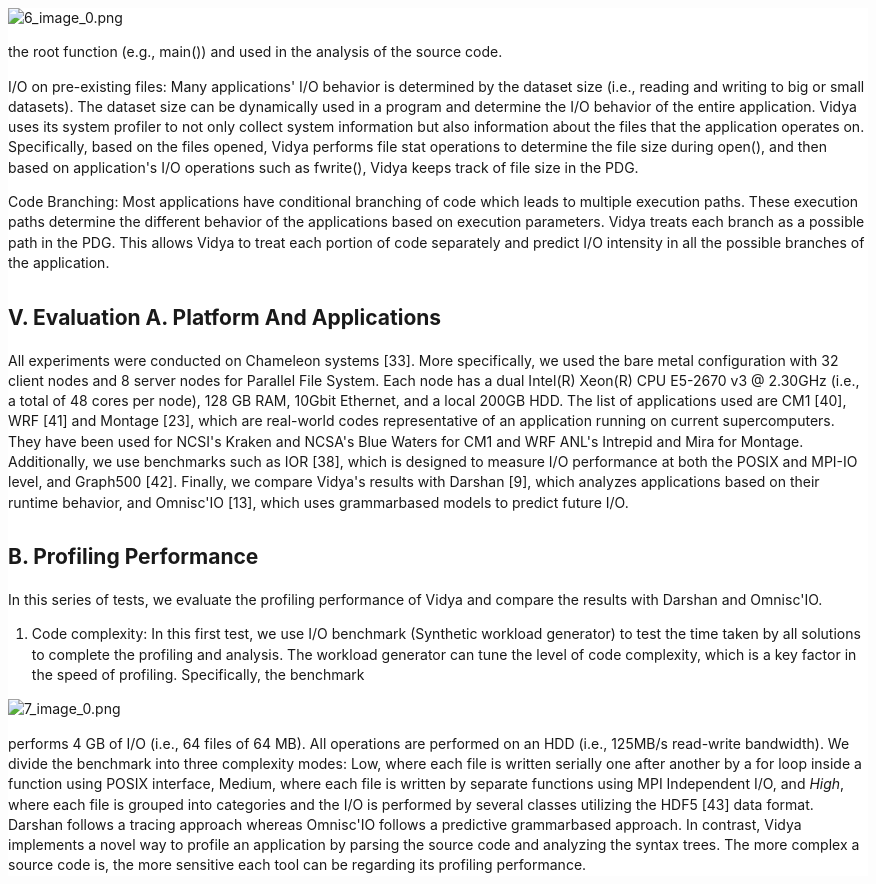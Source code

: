 ![6_image_0.png](6_image_0.png) 

the root function (e.g., main()) and used in the analysis of the source code.

I/O on pre-existing files: Many applications' I/O behavior is determined by the dataset size (i.e., reading and writing to big or small datasets). The dataset size can be dynamically used in a program and determine the I/O behavior of the entire application. Vidya uses its system profiler to not only collect system information but also information about the files that the application operates on. Specifically, based on the files opened, Vidya performs file stat operations to determine the file size during open(), and then based on application's I/O operations such as fwrite(), Vidya keeps track of file size in the PDG.

Code Branching: Most applications have conditional branching of code which leads to multiple execution paths. These execution paths determine the different behavior of the applications based on execution parameters. Vidya treats each branch as a possible path in the PDG. This allows Vidya to treat each portion of code separately and predict I/O intensity in all the possible branches of the application.

## V. Evaluation A. Platform And Applications

All experiments were conducted on Chameleon systems [33]. More specifically, we used the bare metal configuration with 32 client nodes and 8 server nodes for Parallel File System. Each node has a dual Intel(R) Xeon(R) CPU E5-2670 v3 @ 2.30GHz (i.e., a total of 48 cores per node), 128 GB RAM, 10Gbit Ethernet, and a local 200GB HDD. The list of applications used are CM1 [40], WRF [41] and Montage [23],
which are real-world codes representative of an application running on current supercomputers. They have been used for NCSI's Kraken and NCSA's Blue Waters for CM1 and WRF ANL's Intrepid and Mira for Montage. Additionally, we use benchmarks such as IOR [38], which is designed to measure I/O performance at both the POSIX and MPI-IO level, and Graph500 [42]. Finally, we compare Vidya's results with Darshan [9], which analyzes applications based on their runtime behavior, and Omnisc'IO [13], which uses grammarbased models to predict future I/O.

## B. Profiling Performance

In this series of tests, we evaluate the profiling performance of Vidya and compare the results with Darshan and Omnisc'IO.

1) Code complexity: In this first test, we use I/O benchmark
(Synthetic workload generator) to test the time taken by all solutions to complete the profiling and analysis. The workload generator can tune the level of code complexity, which is a key factor in the speed of profiling. Specifically, the benchmark

![7_image_0.png](7_image_0.png)

performs 4 GB of I/O (i.e., 64 files of 64 MB). All operations are performed on an HDD (i.e., 125MB/s read-write bandwidth). We divide the benchmark into three complexity modes: Low, where each file is written serially one after another by a for loop inside a function using POSIX interface, Medium, where each file is written by separate functions using MPI Independent I/O, and *High*, where each file is grouped into categories and the I/O is performed by several classes utilizing the HDF5 [43] data format. Darshan follows a tracing approach whereas Omnisc'IO follows a predictive grammarbased approach. In contrast, Vidya implements a novel way to profile an application by parsing the source code and analyzing the syntax trees. The more complex a source code is, the more sensitive each tool can be regarding its profiling performance.
